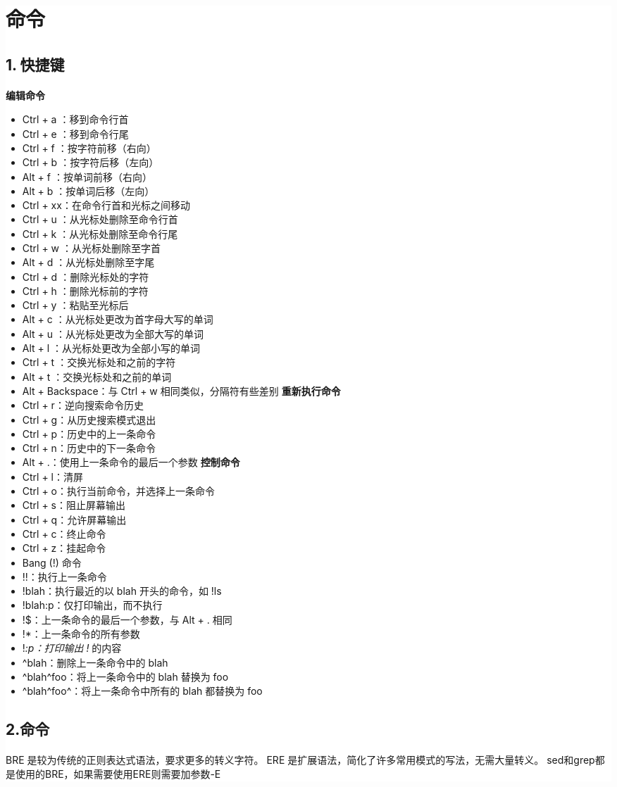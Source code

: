 # 命令
## 1. 快捷键
**编辑命令**
- Ctrl + a ：移到命令行首
- Ctrl + e ：移到命令行尾
- Ctrl + f ：按字符前移（右向）
- Ctrl + b ：按字符后移（左向）
- Alt + f ：按单词前移（右向）
- Alt + b ：按单词后移（左向）
- Ctrl + xx：在命令行首和光标之间移动
- Ctrl + u ：从光标处删除至命令行首
- Ctrl + k ：从光标处删除至命令行尾
- Ctrl + w ：从光标处删除至字首
- Alt + d ：从光标处删除至字尾
- Ctrl + d ：删除光标处的字符
- Ctrl + h ：删除光标前的字符
- Ctrl + y ：粘贴至光标后
- Alt + c ：从光标处更改为首字母大写的单词
- Alt + u ：从光标处更改为全部大写的单词
- Alt + l ：从光标处更改为全部小写的单词
- Ctrl + t ：交换光标处和之前的字符
- Alt + t ：交换光标处和之前的单词
- Alt + Backspace：与 Ctrl + w 相同类似，分隔符有些差别
  **重新执行命令**
- Ctrl + r：逆向搜索命令历史
- Ctrl + g：从历史搜索模式退出
- Ctrl + p：历史中的上一条命令
- Ctrl + n：历史中的下一条命令
- Alt + .：使用上一条命令的最后一个参数
  **控制命令**
- Ctrl + l：清屏
- Ctrl + o：执行当前命令，并选择上一条命令
- Ctrl + s：阻止屏幕输出
- Ctrl + q：允许屏幕输出
- Ctrl + c：终止命令
- Ctrl + z：挂起命令
- Bang (!) 命令
- !!：执行上一条命令
- !blah：执行最近的以 blah 开头的命令，如 !ls
- !blah:p：仅打印输出，而不执行
- !$：上一条命令的最后一个参数，与 Alt + . 相同
- !*：上一条命令的所有参数
- !*:p：打印输出 !* 的内容
- ^blah：删除上一条命令中的 blah
- ^blah^foo：将上一条命令中的 blah 替换为 foo
- ^blah^foo^：将上一条命令中所有的 blah 都替换为 foo

## 2.命令
BRE 是较为传统的正则表达式语法，要求更多的转义字符。
ERE 是扩展语法，简化了许多常用模式的写法，无需大量转义。
sed和grep都是使用的BRE，如果需要使用ERE则需要加参数-E
